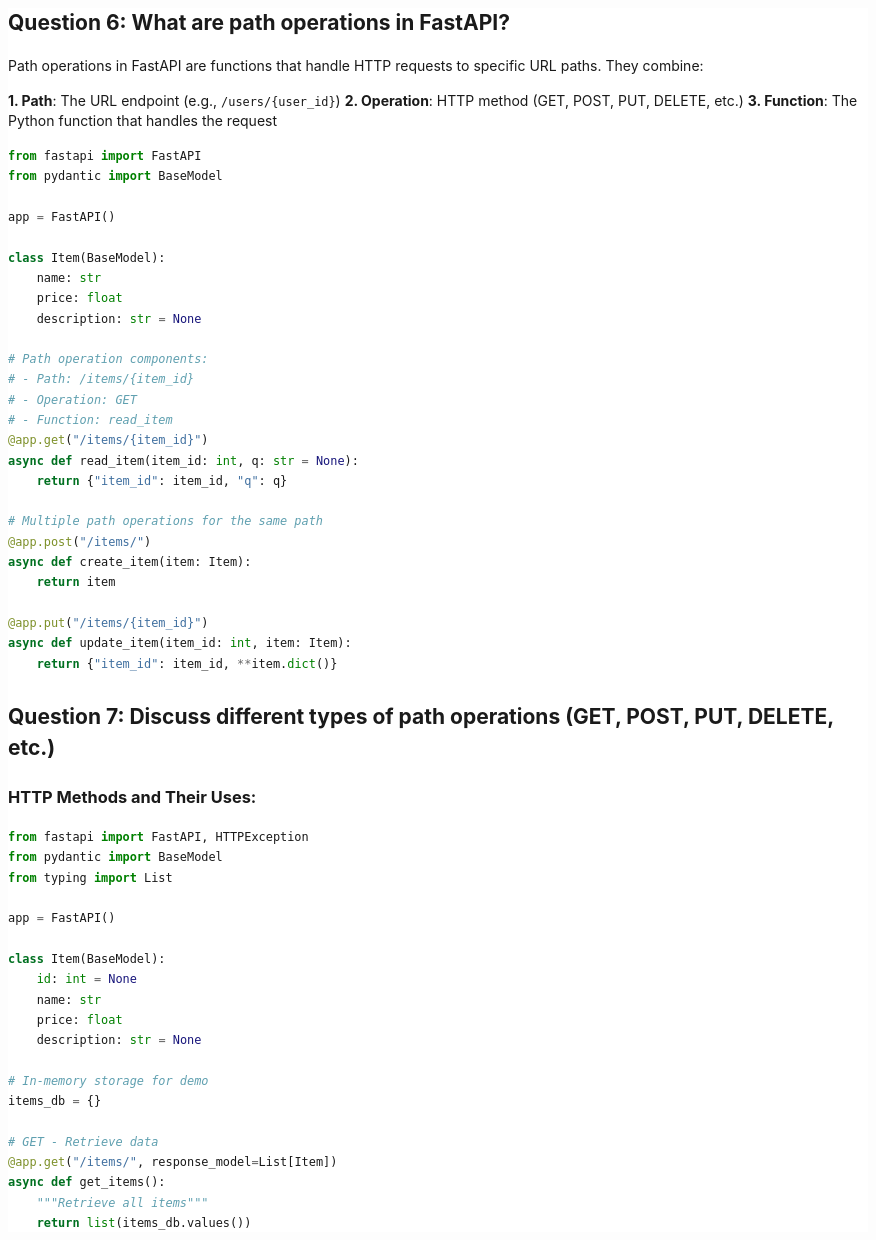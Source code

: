 ## Question 6: What are path operations in FastAPI?

Path operations in FastAPI are functions that handle HTTP requests to specific URL paths. They combine:

**1. Path**: The URL endpoint (e.g., `/users/{user_id}`)
**2. Operation**: HTTP method (GET, POST, PUT, DELETE, etc.)
**3. Function**: The Python function that handles the request

```python
from fastapi import FastAPI
from pydantic import BaseModel

app = FastAPI()

class Item(BaseModel):
    name: str
    price: float
    description: str = None

# Path operation components:
# - Path: /items/{item_id}
# - Operation: GET
# - Function: read_item
@app.get("/items/{item_id}")
async def read_item(item_id: int, q: str = None):
    return {"item_id": item_id, "q": q}

# Multiple path operations for the same path
@app.post("/items/")
async def create_item(item: Item):
    return item

@app.put("/items/{item_id}")
async def update_item(item_id: int, item: Item):
    return {"item_id": item_id, **item.dict()}
```

## Question 7: Discuss different types of path operations (GET, POST, PUT, DELETE, etc.)

### HTTP Methods and Their Uses:

```python
from fastapi import FastAPI, HTTPException
from pydantic import BaseModel
from typing import List

app = FastAPI()

class Item(BaseModel):
    id: int = None
    name: str
    price: float
    description: str = None

# In-memory storage for demo
items_db = {}

# GET - Retrieve data
@app.get("/items/", response_model=List[Item])
async def get_items():
    """Retrieve all items"""
    return list(items_db.values())
```